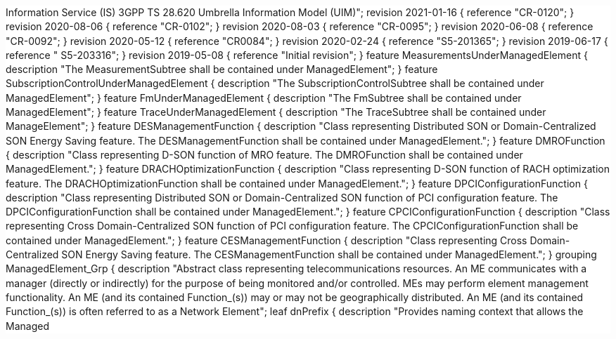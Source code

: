 Information Service (IS)
3GPP TS 28.620
Umbrella Information Model (UIM)\";
revision 2021-01-16 { reference \"CR-0120\"; }
revision 2020-08-06 { reference \"CR-0102\"; }
revision 2020-08-03 { reference \"CR-0095\"; }
revision 2020-06-08 { reference \"CR-0092\"; }
revision 2020-05-12 { reference \"CR0084\"; }
revision 2020-02-24 { reference \"S5-201365\"; }
revision 2019-06-17 { reference \" S5-203316\"; }
revision 2019-05-08 { reference \"Initial revision\"; }
feature MeasurementsUnderManagedElement {
description \"The MeasurementSubtree shall be contained under
ManagedElement\";
}
feature SubscriptionControlUnderManagedElement {
description \"The SubscriptionControlSubtree shall be contained under
ManagedElement\";
}
feature FmUnderManagedElement {
description \"The FmSubtree shall be contained under ManagedElement\";
}
feature TraceUnderManagedElement {
description \"The TraceSubtree shall be contained under ManageElement\";
}
feature DESManagementFunction {
description \"Class representing Distributed SON or Domain-Centralized SON
Energy Saving feature. The DESManagementFunction shall be contained under
ManagedElement.\";
}
feature DMROFunction {
description \"Class representing D-SON function of MRO feature. The
DMROFunction shall be contained under ManagedElement.\";
}
feature DRACHOptimizationFunction {
description \"Class representing D-SON function of RACH optimization
feature. The DRACHOptimizationFunction shall be contained under
ManagedElement.\";
}
feature DPCIConfigurationFunction {
description \"Class representing Distributed SON or Domain-Centralized SON
function of PCI configuration feature. The DPCIConfigurationFunction shall
be contained under ManagedElement.\";
}
feature CPCIConfigurationFunction {
description \"Class representing Cross Domain-Centralized SON function of PCI
configuration feature. The CPCIConfigurationFunction shall be contained
under ManagedElement.\";
}
feature CESManagementFunction {
description \"Class representing Cross Domain-Centralized SON Energy Saving
feature. The CESManagementFunction shall be contained under
ManagedElement.\";
}
grouping ManagedElement_Grp {
description \"Abstract class representing telecommunications resources.
An ME communicates with a manager (directly or indirectly) for the
purpose of being monitored and/or controlled. MEs may perform element
management functionality.
An ME (and its contained Function_(s)) may or may not be geographically
distributed. An ME (and its contained Function_(s)) is often referred
to as a Network Element\";
leaf dnPrefix {
description \"Provides naming context that allows the Managed